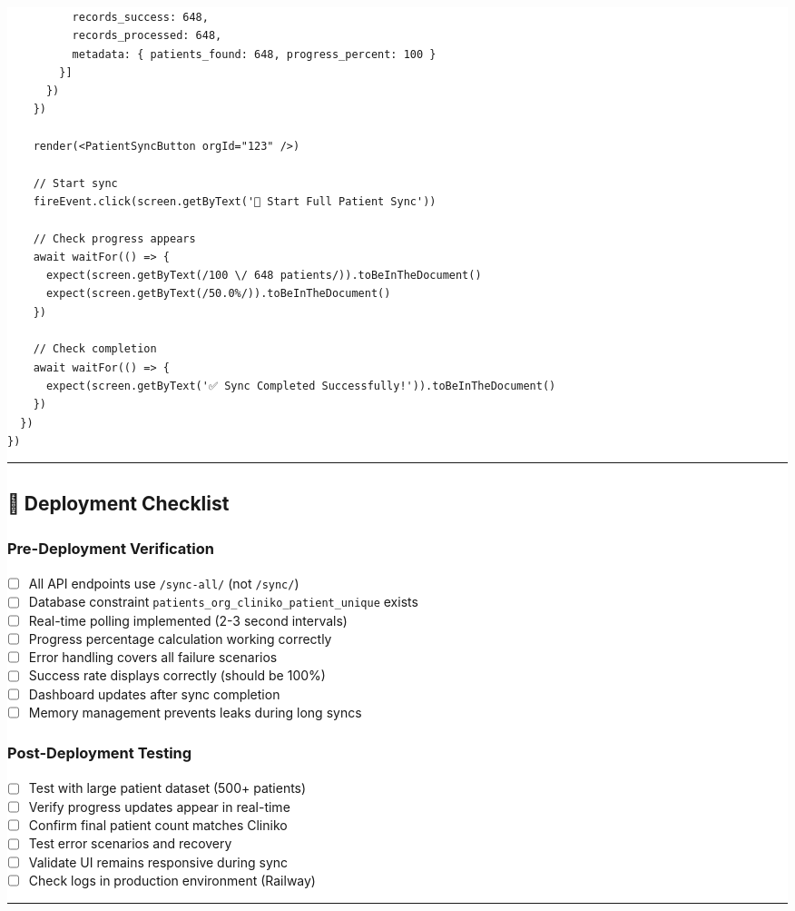 ```tsx
          records_success: 648,
          records_processed: 648,
          metadata: { patients_found: 648, progress_percent: 100 }
        }]
      })
    })

    render(<PatientSyncButton orgId="123" />)
    
    // Start sync
    fireEvent.click(screen.getByText('🔄 Start Full Patient Sync'))
    
    // Check progress appears
    await waitFor(() => {
      expect(screen.getByText(/100 \/ 648 patients/)).toBeInTheDocument()
      expect(screen.getByText(/50.0%/)).toBeInTheDocument()
    })
    
    // Check completion
    await waitFor(() => {
      expect(screen.getByText('✅ Sync Completed Successfully!')).toBeInTheDocument()
    })
  })
})
```

---

## 🚀 **Deployment Checklist**

### Pre-Deployment Verification

- [ ] All API endpoints use `/sync-all/` (not `/sync/`)
- [ ] Database constraint `patients_org_cliniko_patient_unique` exists
- [ ] Real-time polling implemented (2-3 second intervals)
- [ ] Progress percentage calculation working correctly
- [ ] Error handling covers all failure scenarios
- [ ] Success rate displays correctly (should be 100%)
- [ ] Dashboard updates after sync completion
- [ ] Memory management prevents leaks during long syncs

### Post-Deployment Testing

- [ ] Test with large patient dataset (500+ patients)
- [ ] Verify progress updates appear in real-time
- [ ] Confirm final patient count matches Cliniko
- [ ] Test error scenarios and recovery
- [ ] Validate UI remains responsive during sync
- [ ] Check logs in production environment (Railway)

---
